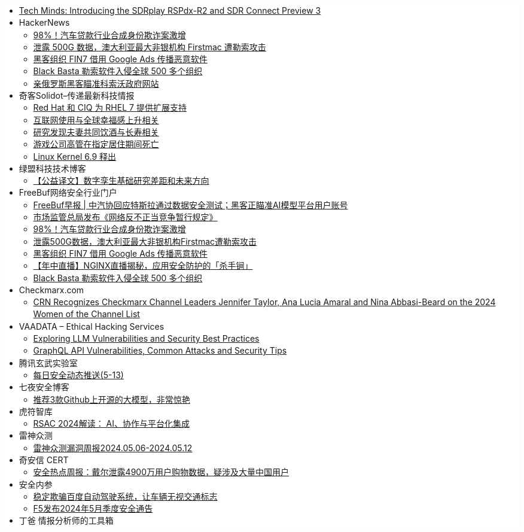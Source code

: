   - [Tech Minds: Introducing the SDRplay RSPdx-R2 and SDR Connect Preview 3](https://www.rtl-sdr.com/tech-minds-introducing-the-sdrplay-rspdx-r2-and-sdr-connect-preview-3/)
- HackerNews
  - [98%！汽车贷款行业合成身份欺诈案激增](https://hackernews.cc/archives/52350)
  - [泄露 500G 数据，澳大利亚最大非银机构 Firstmac 遭勒索攻击](https://hackernews.cc/archives/52345)
  - [黑客组织 FIN7 借用 Google Ads 传播恶意软件](https://hackernews.cc/archives/52341)
  - [Black Basta 勒索软件入侵全球 500 多个组织](https://hackernews.cc/archives/52335)
  - [亲俄罗斯黑客瞄准科索沃政府网站](https://hackernews.cc/archives/52330)
- 奇客Solidot–传递最新科技情报
  - [Red Hat 和 CIQ 为 RHEL 7 提供扩展支持](https://www.solidot.org/story?sid=78151)
  - [互联网使用与全球幸福感上升相关](https://www.solidot.org/story?sid=78150)
  - [研究发现夫妻共同饮酒与长寿相关](https://www.solidot.org/story?sid=78149)
  - [游戏公司高管在指定居住期间死亡](https://www.solidot.org/story?sid=78148)
  - [Linux Kernel 6.9 释出](https://www.solidot.org/story?sid=78147)
- 绿盟科技技术博客
  - [【公益译文】数字孪生基础研究差距和未来方向](https://blog.nsfocus.net/rh-digital-twins/)
- FreeBuf网络安全行业门户
  - [FreeBuf早报 | 中汽协回应特斯拉通过数据安全测试；黑客正瞄准AI模型平台用户账号](https://www.freebuf.com/articles/400809.html)
  - [市场监管总局发布《网络反不正当竞争暂行规定》](https://www.freebuf.com/news/400798.html)
  - [98%！汽车贷款行业合成身份欺诈案激增](https://www.freebuf.com/news/400750.html)
  - [泄露500G数据，澳大利亚最大非银机构Firstmac遭勒索攻击](https://www.freebuf.com/news/400745.html)
  - [黑客组织 FIN7 借用 Google Ads 传播恶意软件](https://www.freebuf.com/news/400742.html)
  - [【年中直播】NGINX直播揭秘，应用安全防护的「杀手锏」](https://www.freebuf.com/news/400734.html)
  - [Black Basta 勒索软件入侵全球 500 多个组织](https://www.freebuf.com/news/400733.html)
- Checkmarx.com
  - [CRN Recognizes Checkmarx Channel Leaders Jennifer Taylor, Ana Lucia Amaral and Nina Abbasi-Beard on the 2024 Women of the Channel List](https://checkmarx.com/press-releases/crn-recognizes-checkmarx-channel-leaders-jennifer-taylor-ana-lucia-amaral-and-nina-abbasi-beard-on-the-2024-women-of-the-channel-list/)
- VAADATA – Ethical Hacking Services
  - [Exploring LLM Vulnerabilities and Security Best Practices](https://www.vaadata.com/blog/exploring-llm-vulnerabilities-and-security-best-practices/)
  - [GraphQL API Vulnerabilities, Common Attacks and Security Tips](https://www.vaadata.com/blog/graphql-api-vulnerabilities-common-attacks-and-security-tips/)
- 腾讯玄武实验室
  - [每日安全动态推送(5-13)](https://mp.weixin.qq.com/s?__biz=MzA5NDYyNDI0MA==&mid=2651959636&idx=1&sn=fcd77c7662a52217e052da4d928b5d52&chksm=8baed1cbbcd958ddc1936f9ef91096e9709cf139c758f91b964525b4e7d1b80095d62ea77d13&scene=58&subscene=0#rd)
- 七夜安全博客
  - [推荐3款Github上开源的大模型，非常惊艳](https://mp.weixin.qq.com/s?__biz=MzIwODIxMjc4MQ==&mid=2651004965&idx=1&sn=b7227dabb04d5def91a31d0875f42f48&chksm=8cf10667bb868f718303f41671ccbbd4ce7cf67d23a7b520118155eb1cf74a458594e374013a&scene=58&subscene=0#rd)
- 虎符智库
  - [RSAC 2024解读： AI、协作与平台化集成](https://mp.weixin.qq.com/s?__biz=MzIwNjYwMTMyNQ==&mid=2247490119&idx=1&sn=d3151c70be30b05aab06275e0ef0d031&chksm=971e7745a069fe5300767e9c216e36546830768e503d2b98eec42abe2c4fbd305bf8982428e6&scene=58&subscene=0#rd)
- 雷神众测
  - [雷神众测漏洞周报2024.05.06-2024.05.12](https://mp.weixin.qq.com/s?__biz=MzI0NzEwOTM0MA==&mid=2652502914&idx=1&sn=c7b8d610785521f700a7f26929575d31&chksm=f2585831c52fd1271fbe0f0ef611550df41d5a0c6579ac0d411f403eae1ccedf52b67aa21e30&scene=58&subscene=0#rd)
- 奇安信 CERT
  - [安全热点周报：戴尔泄露4900万用户购物数据，疑涉及大量中国用户](https://mp.weixin.qq.com/s?__biz=MzU5NDgxODU1MQ==&mid=2247501026&idx=1&sn=6196b420edb179e84829c5536950bb18&chksm=fe79e07ac90e696cb8930a85fccf1bebfaafafc865946348a1e9da0f84e986d0f2a23089ac46&scene=58&subscene=0#rd)
- 安全内参
  - [稳定欺骗百度自动驾驶系统，让车辆无视交通标志](https://mp.weixin.qq.com/s?__biz=MzI4NDY2MDMwMw==&mid=2247511601&idx=1&sn=9b5a7f935e87503f172626ce906ce732&chksm=ebfae911dc8d600779d1a6d56be0ecfbc542650e3e20ee9acd3a926ef11096b784445377870f&scene=58&subscene=0#rd)
  - [F5发布2024年5月季度安全通告](https://mp.weixin.qq.com/s?__biz=MzI4NDY2MDMwMw==&mid=2247511601&idx=2&sn=0e9b735cecc79749096aa057b0e571cf&chksm=ebfae911dc8d6007ef8cedfabbbd518799479228fe5c54c950ada66de4ac828b189a0344681f&scene=58&subscene=0#rd)
- 丁爸 情报分析师的工具箱